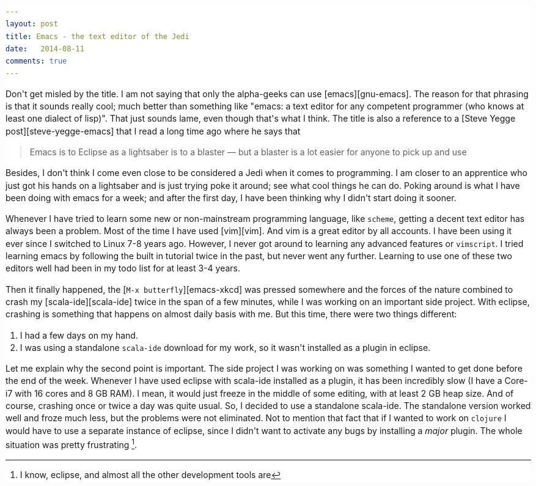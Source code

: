 ```yaml
---
layout: post
title: Emacs - the text editor of the Jedi
date:   2014-08-11
comments: true
---
```


Don't get misled by the title. I am not saying that only the
alpha-geeks can use [emacs][gnu-emacs]. The reason for that phrasing
is that it sounds really cool; much better than something like "emacs:
a text editor for any competent programmer (who knows at least one
dialect of lisp)". That just sounds lame, even though that's what I
think. The title is also a reference to a
[Steve Yegge post][steve-yegge-emacs] that I read a long time ago
where he says that

> Emacs is to Eclipse as a lightsaber is to a blaster — but a blaster
> is a lot easier for anyone to pick up and use

Besides, I don't think I come even close to be considered a Jedi when
it comes to programming. I am closer to an apprentice who just got his
hands on a lightsaber and is just trying poke it around; see what cool
things he can do. Poking around is what I have been doing with emacs
for a week; and after the first day, I have been thinking why I didn't
start doing it sooner.

Whenever I have tried to learn some new or non-mainstream programming
language, like `scheme`, getting a decent text editor has always been
a problem. Most of the time I have used [vim][vim]. And vim is a great
editor by all accounts. I have been using it ever since I switched to
Linux 7-8 years ago. However, I never got around to learning any
advanced features or `vimscript`. I tried learning emacs by following
the built in tutorial twice in the past, but never went any
further. Learning to use one of these two editors well had been in my
todo list for at least 3-4 years.

Then it finally happened, the [`M-x butterfly`][emacs-xkcd] was pressed somewhere and the forces of the nature combined to crash my [scala-ide][scala-ide] twice in the span of a few minutes, while I was working on an important side project. With eclipse, crashing is something that happens on almost daily basis with me. But this time, there were two things different:

1. I had a few days on my hand.
2. I was using a standalone `scala-ide` download for my work, so it wasn't installed as a plugin in eclipse.

Let me explain why the second point is important. The side project I was working on was something I wanted to get done before the end of the week. Whenever I have used eclipse with scala-ide installed as a plugin, it has been incredibly slow (I have a Core-i7 with 16 cores and 8 GB RAM). I mean, it would just freeze in the middle of some editing, with at least 2 GB heap size.  And of course, crashing once or twice a day was quite usual. So, I decided to use a standalone scala-ide. The standalone version worked well and froze much less, but the problems were not eliminated. Not to mention that fact that if I wanted to work on `clojure` I would have to use a separate instance of eclipse, since I didn't want to activate any bugs by installing a _major_ plugin. The whole situation was pretty frustrating [^1].


[^1]: I know, eclipse, and almost all the other development tools are
[^2]: Although, the week I spent with emacs was not a normal 9-to-5, 5
[^3]: Of course, you will have some WTF moments when you start using
[^4]: There is a [famous story][oreilly-vim] about Tim O'Reilly
[^5]: I am not using any of the curated emacs configs or the
[emacs-github]: [^3]: https://github.com/Bhashit/emacs-config "Bhashit's emacs config github repo"
[prelude]: https://github.com/bbatsov/prelude
[emacs-starter-kit]: https://github.com/technomancy/emacs-starter-kit
[emacs-docs]: http://www.gnu.org/software/emacs/#Manuals
[little-schemer]: http://www.amazon.com/Little-Schemer-Daniel-P-Friedman/dp/0262560992/ref=sr_1_1?s=books&ie=UTF8&qid=1407818275&sr=1-1&keywords=the+little+schemer
[ergoemacs]: http://ergoemacs.org/emacs/emacs.html
[matering-emacs]: http://www.masteringemacs.org/
[lego]: www.lego.com/
[vim]: http://www.vim.org/ "vim"
[gnu-emacs]: http://www.gnu.org/software/emacs/
[steve-yegge-emacs]: https://sites.google.com/site/steveyegge2/you-should-write-blogs
[emacs-xkcd]: http://xkcd.com/378/
[scala-ide]: http://scala-ide.org/
[SpringToolSuite]: https://spring.io/tools/sts
[SpringFramework]: https://spring.io/
[counterclockwise]: https://code.google.com/p/counterclockwise/
[clojure-prog]: http://www.amazon.com/Clojure-Programming-Chas-Emerick/dp/1449394701/ref=sr_1_1?s=books&ie=UTF8&qid=1407764385&sr=1-1&keywords=clojure+programming
[type-safe]: https://typesafe.com/
[elisp]: https://www.gnu.org/software/emacs/manual/eintr.html
[apropos]: https://www.gnu.org/software/emacs/manual/html_node/emacs/Apropos.html
[eric-raymond-lisp]: http://www.catb.org/esr/faqs/hacker-howto.html
[ensime]: https://github.com/ensime/ensime-server
[idris-lang]: http://www.idris-lang.org/
[go-lang]: http://golang.org/
[play-framework]: http://www.playframework.com/
[LightTable]: http://www.lighttable.com/
[ClojureScript]: http://clojure.org/clojurescript
[chris-granger]: http://www.chris-granger.com/
[oreilly-vim]: http://www.oreillynet.com/pub/a/oreilly/ask_tim/1999/unix_editor.html
[emacs-live]: https://github.com/overtone/emacs-live
[spacemacs]: https://github.com/syl20bnr/spacemacs